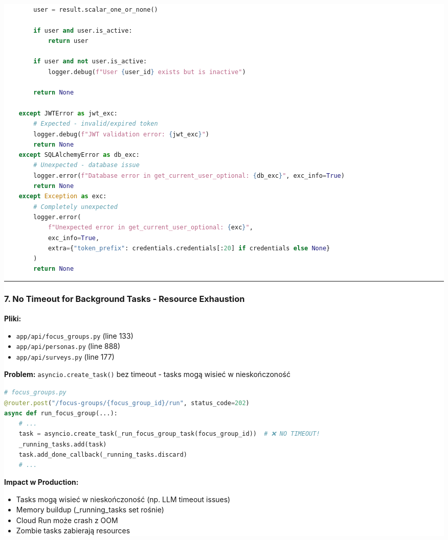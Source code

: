 ```python
        user = result.scalar_one_or_none()

        if user and user.is_active:
            return user

        if user and not user.is_active:
            logger.debug(f"User {user_id} exists but is inactive")

        return None

    except JWTError as jwt_exc:
        # Expected - invalid/expired token
        logger.debug(f"JWT validation error: {jwt_exc}")
        return None
    except SQLAlchemyError as db_exc:
        # Unexpected - database issue
        logger.error(f"Database error in get_current_user_optional: {db_exc}", exc_info=True)
        return None
    except Exception as exc:
        # Completely unexpected
        logger.error(
            f"Unexpected error in get_current_user_optional: {exc}",
            exc_info=True,
            extra={"token_prefix": credentials.credentials[:20] if credentials else None}
        )
        return None
```

---

### 7. No Timeout for Background Tasks - Resource Exhaustion

**Pliki:**
- `app/api/focus_groups.py` (line 133)
- `app/api/personas.py` (line 888)
- `app/api/surveys.py` (line 177)

**Problem:** `asyncio.create_task()` bez timeout - tasks mogą wisieć w nieskończoność

```python
# focus_groups.py
@router.post("/focus-groups/{focus_group_id}/run", status_code=202)
async def run_focus_group(...):
    # ...
    task = asyncio.create_task(_run_focus_group_task(focus_group_id))  # ❌ NO TIMEOUT!
    _running_tasks.add(task)
    task.add_done_callback(_running_tasks.discard)
    # ...
```

**Impact w Production:**
- Tasks mogą wisieć w nieskończoność (np. LLM timeout issues)
- Memory buildup (_running_tasks set rośnie)
- Cloud Run może crash z OOM
- Zombie tasks zabierają resources
